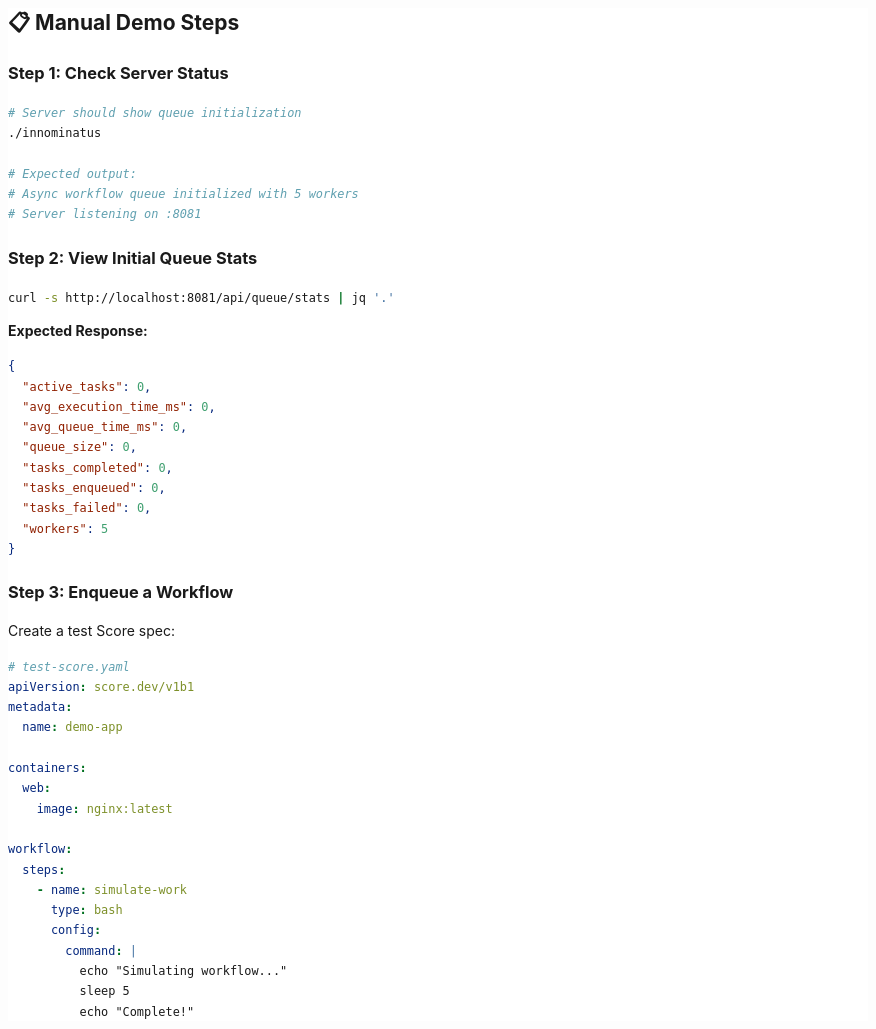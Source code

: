 
## 📋 Manual Demo Steps

### Step 1: Check Server Status

```bash
# Server should show queue initialization
./innominatus

# Expected output:
# Async workflow queue initialized with 5 workers
# Server listening on :8081
```

### Step 2: View Initial Queue Stats

```bash
curl -s http://localhost:8081/api/queue/stats | jq '.'
```

**Expected Response:**
```json
{
  "active_tasks": 0,
  "avg_execution_time_ms": 0,
  "avg_queue_time_ms": 0,
  "queue_size": 0,
  "tasks_completed": 0,
  "tasks_enqueued": 0,
  "tasks_failed": 0,
  "workers": 5
}
```

### Step 3: Enqueue a Workflow

Create a test Score spec:

```yaml
# test-score.yaml
apiVersion: score.dev/v1b1
metadata:
  name: demo-app

containers:
  web:
    image: nginx:latest

workflow:
  steps:
    - name: simulate-work
      type: bash
      config:
        command: |
          echo "Simulating workflow..."
          sleep 5
          echo "Complete!"
```
